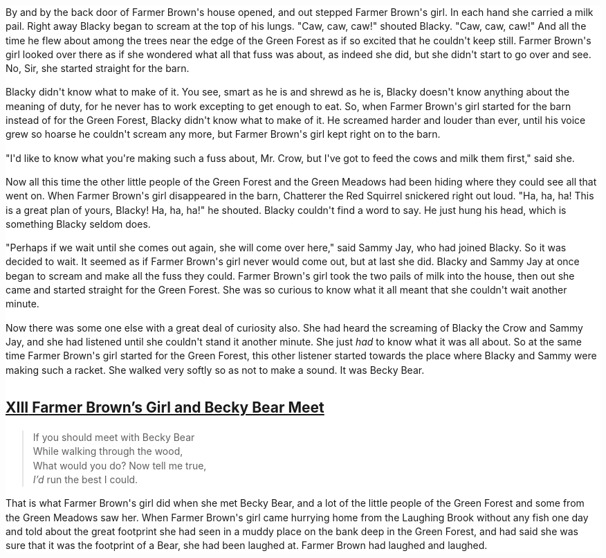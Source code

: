 By and by the back door of Farmer Brown's house opened, and out stepped
Farmer Brown's girl. In each hand she carried a milk pail. Right away
Blacky began to scream at the top of his lungs. "Caw, caw, caw!" shouted
Blacky. "Caw, caw, caw!" And all the time he flew about among the trees
near the edge of the Green Forest as if so excited that he couldn't keep
still. Farmer Brown's girl looked over there as if she wondered what all
that fuss was about, as indeed she did, but she didn't start to go over
and see. No, Sir, she started straight for the barn.

Blacky didn't know what to make of it. You see, smart as he is and
shrewd as he is, Blacky doesn't know anything about the meaning of duty,
for he never has to work excepting to get enough to eat. So, when Farmer
Brown's girl started for the barn instead of for the Green Forest,
Blacky didn't know what to make of it. He screamed harder and louder
than ever, until his voice grew so hoarse he couldn't scream any more,
but Farmer Brown's girl kept right on to the barn.

"I'd like to know what you're making such a fuss about, Mr. Crow, but
I've got to feed the cows and milk them first," said she.

Now all this time the other little people of the Green Forest and the
Green Meadows had been hiding where they could see all that went on.
When Farmer Brown's girl disappeared in the barn, Chatterer the Red
Squirrel snickered right out loud. "Ha, ha, ha! This is a great plan of
yours, Blacky! Ha, ha, ha!" he shouted. Blacky couldn't find a word to
say. He just hung his head, which is something Blacky seldom does.

"Perhaps if we wait until she comes out again, she will come over here,"
said Sammy Jay, who had joined Blacky. So it was decided to wait. It
seemed as if Farmer Brown's girl never would come out, but at last she
did. Blacky and Sammy Jay at once began to scream and make all the fuss
they could. Farmer Brown's girl took the two pails of milk into the
house, then out she came and started straight for the Green Forest. She
was so curious to know what it all meant that she couldn't wait another
minute.

Now there was some one else with a great deal of curiosity also. She had
heard the screaming of Blacky the Crow and Sammy Jay, and she had
listened until she couldn't stand it another minute. She just _had_ to
know what it was all about. So at the same time Farmer Brown's girl
started for the Green Forest, this other listener started towards the
place where Blacky and Sammy were making such a racket. She walked very
softly so as not to make a sound. It was Becky Bear.


<h2 id="ch13"><a href="#ch13"><span>XIII</span> Farmer Brown’s Girl and Becky Bear Meet</a></h2>

  <blockquote><p>If you should meet with Becky Bear<br />
    While walking through the wood,<br />
  What would you do? Now tell me true,<br />
    <em>I’d</em> run the best I could.</p></blockquote>

That is what Farmer Brown's girl did when she met Becky Bear, and a lot
of the little people of the Green Forest and some from the Green Meadows
saw her. When Farmer Brown's girl came hurrying home from the Laughing
Brook without any fish one day and told about the great footprint she had
seen in a muddy place on the bank deep in the Green Forest, and had said
she was sure that it was the footprint of a Bear, she had been laughed
at. Farmer Brown had laughed and laughed.
